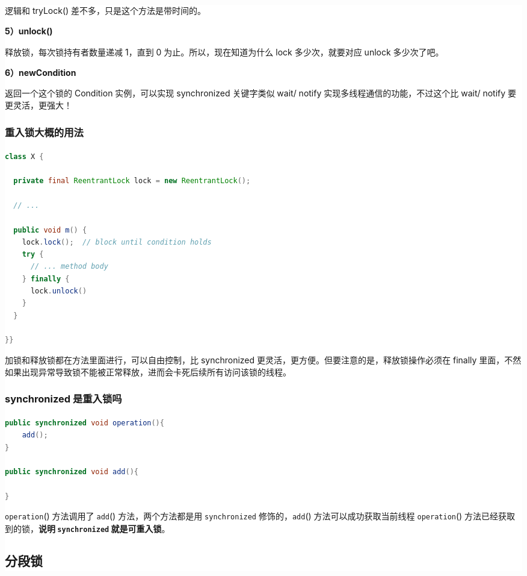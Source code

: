逻辑和 tryLock() 差不多，只是这个方法是带时间的。

**5）unlock()**

释放锁，每次锁持有者数量递减 1，直到 0 为止。所以，现在知道为什么 lock 多少次，就要对应 unlock 多少次了吧。

**6）newCondition**

返回一个这个锁的 Condition 实例，可以实现 synchronized 关键字类似 wait/ notify 实现多线程通信的功能，不过这个比 wait/ notify 要更灵活，更强大！



### 重入锁大概的用法

```java
class X {

  private final ReentrantLock lock = new ReentrantLock();

  // ...

  public void m() {
    lock.lock();  // block until condition holds
    try {
      // ... method body
    } finally {
      lock.unlock()
    }
  }

}}
```

加锁和释放锁都在方法里面进行，可以自由控制，比 synchronized 更灵活，更方便。但要注意的是，释放锁操作必须在 finally 里面，不然如果出现异常导致锁不能被正常释放，进而会卡死后续所有访问该锁的线程。



### synchronized 是重入锁吗



```java
public synchronized void operation(){
    add();
}

public synchronized void add(){

}
```

`operation`() 方法调用了 `add`() 方法，两个方法都是用 `synchronized` 修饰的，`add`()  方法可以成功获取当前线程 `operation`() 方法已经获取到的锁，**说明 `synchronized` 就是可重入锁**。



## 分段锁
